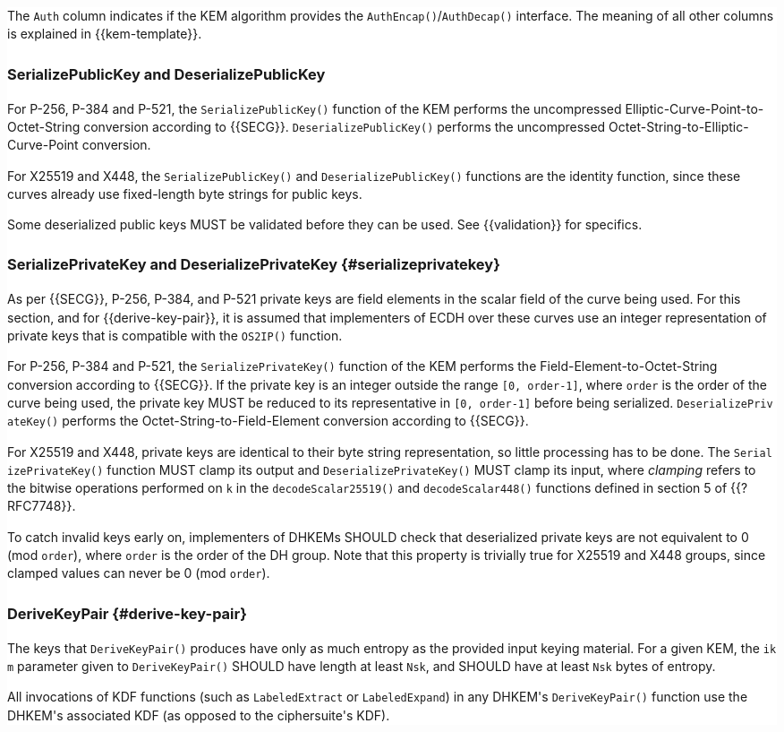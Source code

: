 The `Auth` column indicates if the KEM algorithm provides the `AuthEncap()`/`AuthDecap()`
interface. The meaning of all other columns is explained in {{kem-template}}.

### SerializePublicKey and DeserializePublicKey

For P-256, P-384 and P-521, the `SerializePublicKey()` function of the
KEM performs the uncompressed Elliptic-Curve-Point-to-Octet-String
conversion according to {{SECG}}. `DeserializePublicKey()` performs the
uncompressed Octet-String-to-Elliptic-Curve-Point conversion.

For X25519 and X448, the `SerializePublicKey()` and `DeserializePublicKey()`
functions are the identity function, since these curves already use
fixed-length byte strings for public keys.

Some deserialized public keys MUST be validated before they can be used. See
{{validation}} for specifics.

### SerializePrivateKey and DeserializePrivateKey {#serializeprivatekey}

As per {{SECG}}, P-256, P-384, and P-521 private keys are field elements in the
scalar field of the curve being used. For this section, and for
{{derive-key-pair}}, it is assumed that implementers of ECDH over these curves
use an integer representation of private keys that is compatible with the
`OS2IP()` function.

For P-256, P-384 and P-521, the `SerializePrivateKey()` function of the KEM
performs the Field-Element-to-Octet-String conversion according to {{SECG}}. If
the private key is an integer outside the range `[0, order-1]`, where `order`
is the order of the curve being used, the private key MUST be reduced to its
representative in `[0, order-1]` before being serialized.
`DeserializePrivateKey()` performs the Octet-String-to-Field-Element conversion
according to {{SECG}}.

For X25519 and X448, private keys are identical to their byte string
representation, so little processing has to be done. The
`SerializePrivateKey()` function MUST clamp its output and
`DeserializePrivateKey()` MUST clamp its input, where _clamping_ refers to the
bitwise operations performed on `k` in the `decodeScalar25519()` and
`decodeScalar448()` functions defined in section 5 of {{?RFC7748}}.

To catch invalid keys early on, implementers of DHKEMs SHOULD check that
deserialized private keys are not equivalent to 0 (mod `order`), where `order`
is the order of the DH group. Note that this property is trivially true for X25519
and X448 groups, since clamped values can never be 0 (mod `order`).

### DeriveKeyPair {#derive-key-pair}

The keys that `DeriveKeyPair()` produces have only as much entropy as the provided
input keying material. For a given KEM, the `ikm` parameter given to `DeriveKeyPair()` SHOULD
have length at least `Nsk`, and SHOULD have at least `Nsk` bytes of entropy.

All invocations of KDF functions (such as `LabeledExtract` or `LabeledExpand`) in any
DHKEM's `DeriveKeyPair()` function use the DHKEM's associated KDF (as opposed to
the ciphersuite's KDF).
